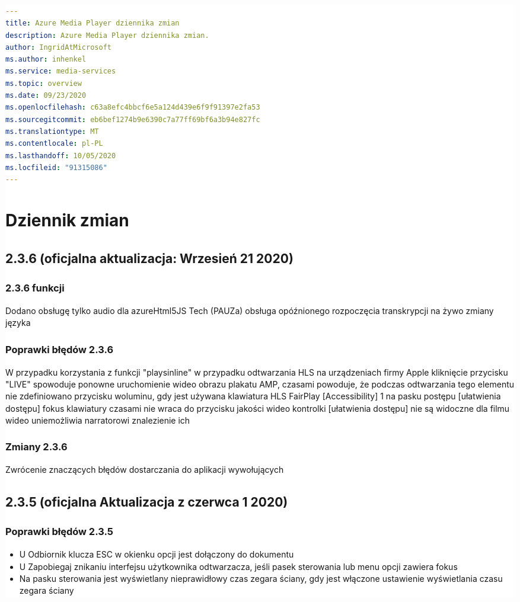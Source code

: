 ```yaml
---
title: Azure Media Player dziennika zmian
description: Azure Media Player dziennika zmian.
author: IngridAtMicrosoft
ms.author: inhenkel
ms.service: media-services
ms.topic: overview
ms.date: 09/23/2020
ms.openlocfilehash: c63a8efc4bbcf6e5a124d439e6f9f91397e2fa53
ms.sourcegitcommit: eb6bef1274b9e6390c7a77ff69bf6a3b94e827fc
ms.translationtype: MT
ms.contentlocale: pl-PL
ms.lasthandoff: 10/05/2020
ms.locfileid: "91315086"
---
```

# <a name="changelog"></a>Dziennik zmian

## <a name="236-official-update-september-21-2020"></a>2.3.6 (oficjalna aktualizacja: Wrzesień 21 2020)

### <a name="features-236"></a>2.3.6 funkcji

Dodano obsługę tylko audio dla azureHtml5JS Tech (PAUZa) obsługa opóźnionego rozpoczęcia transkrypcji na żywo zmiany języka

### <a name="bug-fixes-236"></a>Poprawki błędów 2.3.6

W przypadku korzystania z funkcji "playsinline" w przypadku odtwarzania HLS na urządzeniach firmy Apple kliknięcie przycisku "LIVE" spowoduje ponowne uruchomienie wideo obrazu plakatu AMP, czasami powoduje, że podczas odtwarzania tego elementu nie zdefiniowano przycisku woluminu, gdy jest używana klawiatura HLS FairPlay [Accessibility] 1 na pasku postępu [ułatwienia dostępu] fokus klawiatury czasami nie wraca do przycisku jakości wideo kontrolki [ułatwienia dostępu] nie są widoczne dla filmu wideo uniemożliwia narratorowi znalezienie ich

### <a name="changes-236"></a>Zmiany 2.3.6

Zwrócenie znaczących błędów dostarczania do aplikacji wywołujących

## <a name="235-official-update-june-1-2020"></a>2.3.5 (oficjalna Aktualizacja z czerwca 1 2020)

### <a name="bug-fixes-235"></a>Poprawki błędów 2.3.5

- U Odbiornik klucza ESC w okienku opcji jest dołączony do dokumentu
- U Zapobiegaj znikaniu interfejsu użytkownika odtwarzacza, jeśli pasek sterowania lub menu opcji zawiera fokus
- Na pasku sterowania jest wyświetlany nieprawidłowy czas zegara ściany, gdy jest włączone ustawienie wyświetlania czasu zegara ściany
